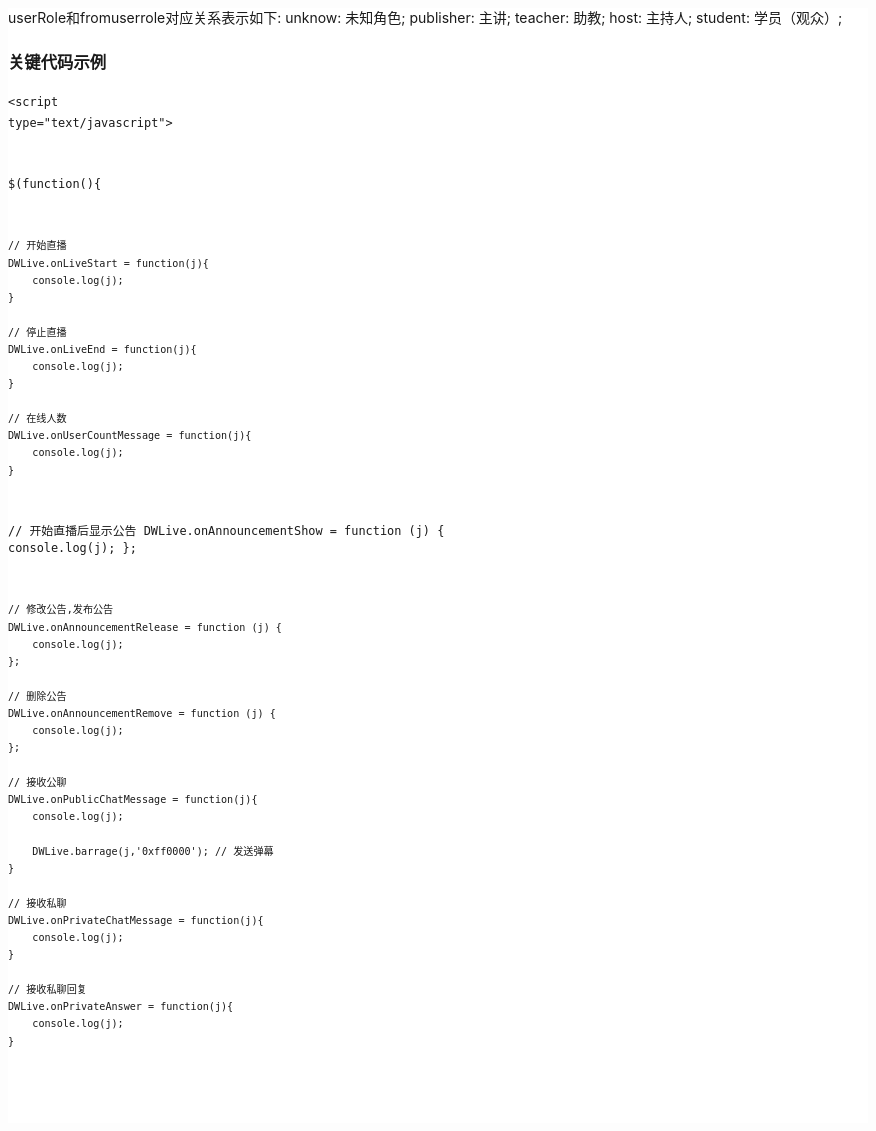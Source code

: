 userRole和fromuserrole对应关系表示如下:
    unknow: 未知角色;
    publisher: 主讲;
    teacher: 助教;
    host: 主持人;
    student: 学员（观众）;
</code></pre><h3 id="toc_8">关键代码示例</h3><pre><code>&lt;script type="text/javascript"&gt;

$(function(){

    // 开始直播
    DWLive.onLiveStart = function(j){
        console.log(j);
    }

    // 停止直播
    DWLive.onLiveEnd = function(j){
        console.log(j);
    }

    // 在线人数
    DWLive.onUserCountMessage = function(j){
        console.log(j);
    }

   // 开始直播后显示公告
    DWLive.onAnnouncementShow = function (j) {
        console.log(j);
    };

    // 修改公告,发布公告
    DWLive.onAnnouncementRelease = function (j) {
        console.log(j);
    };

    // 删除公告
    DWLive.onAnnouncementRemove = function (j) {
        console.log(j);
    };

    // 接收公聊
    DWLive.onPublicChatMessage = function(j){
        console.log(j);

        DWLive.barrage(j,'0xff0000'); // 发送弹幕
    }

    // 接收私聊
    DWLive.onPrivateChatMessage = function(j){
        console.log(j);
    }

    // 接收私聊回复
    DWLive.onPrivateAnswer = function(j){
        console.log(j);
    }
